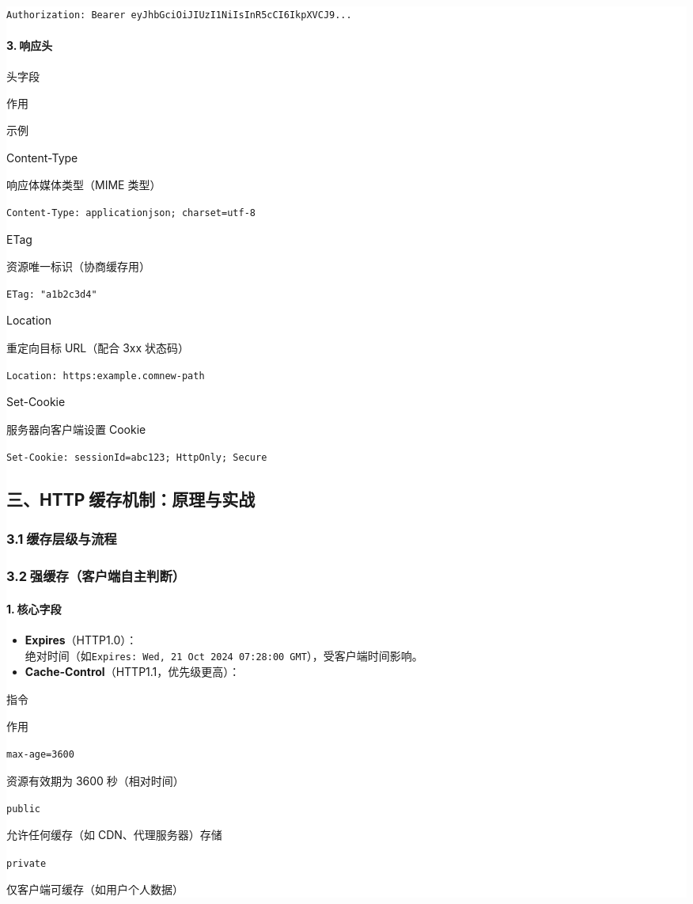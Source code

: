 `Authorization: Bearer eyJhbGciOiJIUzI1NiIsInR5cCI6IkpXVCJ9...`

#### 3\. 响应头

头字段

作用

示例

Content-Type

响应体媒体类型（MIME 类型）

`Content-Type: applicationjson; charset=utf-8`

ETag

资源唯一标识（协商缓存用）

`ETag: "a1b2c3d4"`

Location

重定向目标 URL（配合 3xx 状态码）

`Location: https:example.comnew-path`

Set-Cookie

服务器向客户端设置 Cookie

`Set-Cookie: sessionId=abc123; HttpOnly; Secure`

三、HTTP 缓存机制：原理与实战
-----------------

### 3.1 缓存层级与流程

### 3.2 强缓存（客户端自主判断）

#### 1\. 核心字段

*   **Expires**（HTTP1.0）：  
    绝对时间（如`Expires: Wed, 21 Oct 2024 07:28:00 GMT`），受客户端时间影响。
*   **Cache-Control**（HTTP1.1，优先级更高）：

指令

作用

`max-age=3600`

资源有效期为 3600 秒（相对时间）

`public`

允许任何缓存（如 CDN、代理服务器）存储

`private`

仅客户端可缓存（如用户个人数据）
